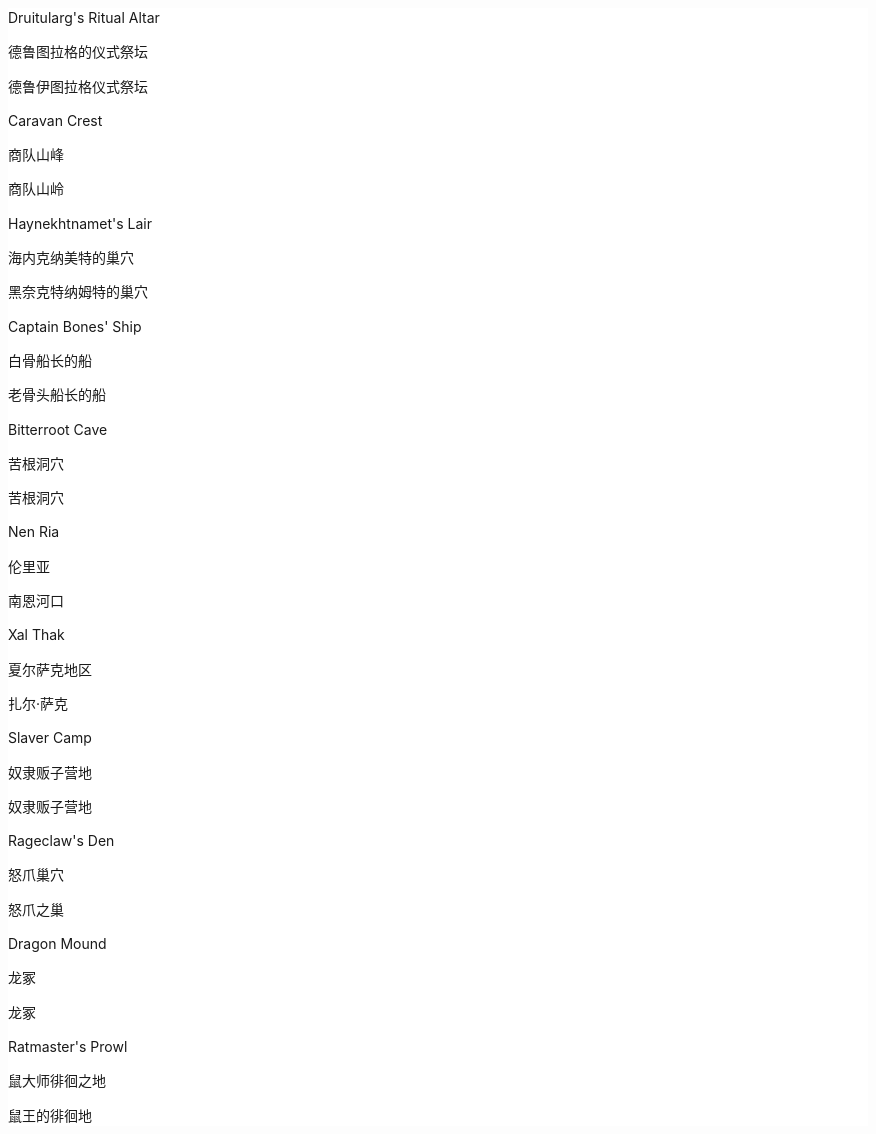 Druitularg's Ritual Altar

德鲁图拉格的仪式祭坛

德鲁伊图拉格仪式祭坛

Caravan Crest

商队山峰

商队山岭

Haynekhtnamet's Lair

海内克纳美特的巢穴

黑奈克特纳姆特的巢穴

Captain Bones' Ship

白骨船长的船

老骨头船长的船

Bitterroot Cave

苦根洞穴

苦根洞穴

Nen Ria

伦里亚

南恩河口

Xal Thak

夏尔萨克地区

扎尔·萨克

Slaver Camp

奴隶贩子营地

奴隶贩子营地

Rageclaw's Den

怒爪巢穴

怒爪之巢

Dragon Mound

龙冢

龙冢

Ratmaster's Prowl

鼠大师徘徊之地

鼠王的徘徊地
